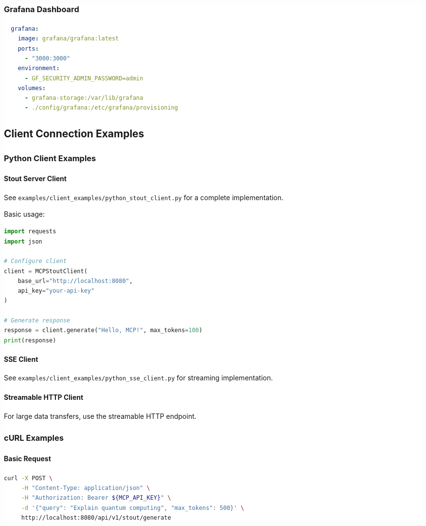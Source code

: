 ### Grafana Dashboard

```yaml
  grafana:
    image: grafana/grafana:latest
    ports:
      - "3000:3000"
    environment:
      - GF_SECURITY_ADMIN_PASSWORD=admin
    volumes:
      - grafana-storage:/var/lib/grafana
      - ./config/grafana:/etc/grafana/provisioning
```

## Client Connection Examples

### Python Client Examples

#### Stout Server Client

See `examples/client_examples/python_stout_client.py` for a complete implementation.

Basic usage:

```python
import requests
import json

# Configure client
client = MCPStoutClient(
    base_url="http://localhost:8080",
    api_key="your-api-key"
)

# Generate response
response = client.generate("Hello, MCP!", max_tokens=100)
print(response)
```

#### SSE Client

See `examples/client_examples/python_sse_client.py` for streaming implementation.

#### Streamable HTTP Client

For large data transfers, use the streamable HTTP endpoint.

### cURL Examples

#### Basic Request

```bash
curl -X POST \
     -H "Content-Type: application/json" \
     -H "Authorization: Bearer ${MCP_API_KEY}" \
     -d '{"query": "Explain quantum computing", "max_tokens": 500}' \
     http://localhost:8080/api/v1/stout/generate
```

